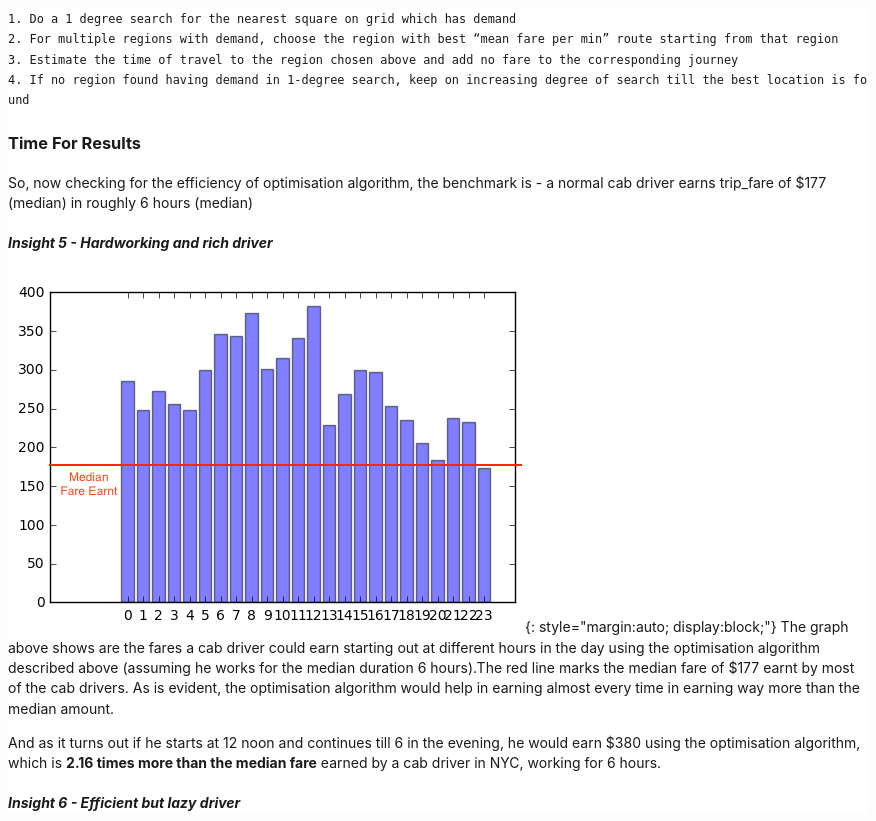     1. Do a 1 degree search for the nearest square on grid which has demand
    2. For multiple regions with demand, choose the region with best “mean fare per min” route starting from that region
    3. Estimate the time of travel to the region chosen above and add no fare to the corresponding journey
    4. If no region found having demand in 1-degree search, keep on increasing degree of search till the best location is found



### Time For Results

So, now checking for the efficiency of optimisation algorithm, the benchmark is -  a normal cab driver earns trip_fare of $177 (median) in roughly 6 hours (median)

##### Insight 5 - Hardworking and rich driver

![placeholder](/images/NYC_cabs_data/optimised_revenue.png){: style="margin:auto; display:block;"}
The graph above shows are the fares a cab driver could earn starting out at different hours in the day using the optimisation algorithm described above (assuming he works for the median duration 6 hours).The red line marks the median fare of $177 earnt by most of the cab drivers. As is evident, the optimisation algorithm would help in earning almost every time in earning way more than the median amount.

And as it turns out if he starts at 12 noon and continues till 6 in the evening, he would earn $380 using the optimisation algorithm, which is **2.16 times more than the median fare** earned by a cab driver in NYC, working for 6 hours.


##### Insight 6 - Efficient but lazy driver

